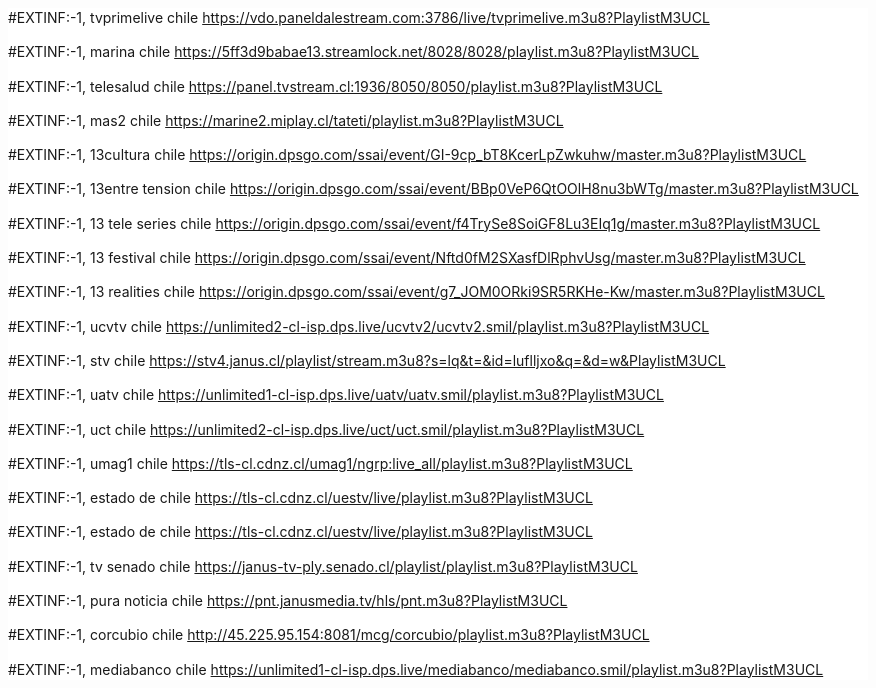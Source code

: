 #EXTINF:-1, tvprimelive chile 
https://vdo.paneldalestream.com:3786/live/tvprimelive.m3u8?PlaylistM3UCL

#EXTINF:-1, marina chile
https://5ff3d9babae13.streamlock.net/8028/8028/playlist.m3u8?PlaylistM3UCL

#EXTINF:-1, telesalud chile 
https://panel.tvstream.cl:1936/8050/8050/playlist.m3u8?PlaylistM3UCL

#EXTINF:-1, mas2 chile 
https://marine2.miplay.cl/tateti/playlist.m3u8?PlaylistM3UCL

#EXTINF:-1, 13cultura chile 
https://origin.dpsgo.com/ssai/event/GI-9cp_bT8KcerLpZwkuhw/master.m3u8?PlaylistM3UCL

#EXTINF:-1, 13entre tension chile 
https://origin.dpsgo.com/ssai/event/BBp0VeP6QtOOlH8nu3bWTg/master.m3u8?PlaylistM3UCL

#EXTINF:-1, 13 tele series chile 
https://origin.dpsgo.com/ssai/event/f4TrySe8SoiGF8Lu3EIq1g/master.m3u8?PlaylistM3UCL

#EXTINF:-1, 13 festival chile 
https://origin.dpsgo.com/ssai/event/Nftd0fM2SXasfDlRphvUsg/master.m3u8?PlaylistM3UCL

#EXTINF:-1, 13 realities chile 
https://origin.dpsgo.com/ssai/event/g7_JOM0ORki9SR5RKHe-Kw/master.m3u8?PlaylistM3UCL

#EXTINF:-1, ucvtv chile 
https://unlimited2-cl-isp.dps.live/ucvtv2/ucvtv2.smil/playlist.m3u8?PlaylistM3UCL

#EXTINF:-1, stv chile 
https://stv4.janus.cl/playlist/stream.m3u8?s=lq&t=&id=luflljxo&q=&d=w&PlaylistM3UCL

#EXTINF:-1, uatv chile 
https://unlimited1-cl-isp.dps.live/uatv/uatv.smil/playlist.m3u8?PlaylistM3UCL

#EXTINF:-1, uct chile 
https://unlimited2-cl-isp.dps.live/uct/uct.smil/playlist.m3u8?PlaylistM3UCL

#EXTINF:-1, umag1 chile 
https://tls-cl.cdnz.cl/umag1/ngrp:live_all/playlist.m3u8?PlaylistM3UCL

#EXTINF:-1, estado de chile 
https://tls-cl.cdnz.cl/uestv/live/playlist.m3u8?PlaylistM3UCL

#EXTINF:-1, estado de chile 
https://tls-cl.cdnz.cl/uestv/live/playlist.m3u8?PlaylistM3UCL

#EXTINF:-1, tv senado chile 
https://janus-tv-ply.senado.cl/playlist/playlist.m3u8?PlaylistM3UCL

#EXTINF:-1, pura noticia chile 
https://pnt.janusmedia.tv/hls/pnt.m3u8?PlaylistM3UCL

#EXTINF:-1, corcubio chile 
http://45.225.95.154:8081/mcg/corcubio/playlist.m3u8?PlaylistM3UCL

#EXTINF:-1, mediabanco chile 
https://unlimited1-cl-isp.dps.live/mediabanco/mediabanco.smil/playlist.m3u8?PlaylistM3UCL
